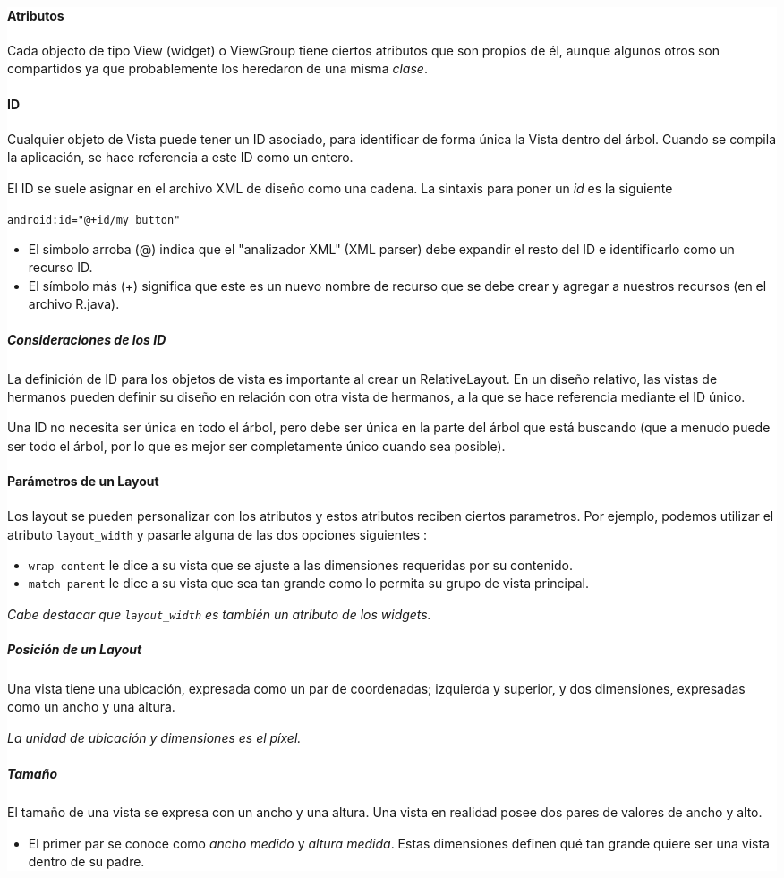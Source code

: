 #### Atributos

Cada objecto de tipo View (widget) o ViewGroup  tiene ciertos atributos que son propios de él, aunque algunos otros son compartidos ya que probablemente los heredaron de una misma *clase*.

#### ID

Cualquier objeto de Vista puede tener un ID asociado, para identificar de forma única la Vista dentro del árbol. Cuando se compila la aplicación, se hace referencia a este ID como un entero.

El ID se suele asignar en el archivo XML de diseño como una cadena. La sintaxis para poner un *id* es la siguiente

```xml
android:id="@+id/my_button"
```

* El simbolo arroba (@) indica que el "analizador XML" (XML parser) debe expandir el resto del ID e identificarlo como un recurso ID.
* El símbolo más (+) significa que este es un nuevo nombre de recurso que se debe crear y agregar a nuestros recursos (en el archivo R.java).

##### Consideraciones de los ID

La definición de ID para los objetos de vista es importante al crear un RelativeLayout. En un diseño relativo, las vistas de hermanos pueden definir su diseño en relación con otra vista de hermanos, a la que se hace referencia mediante el ID único.

Una ID no necesita ser única en todo el árbol, pero debe ser única en la parte del árbol que está buscando (que a menudo puede ser todo el árbol, por lo que es mejor ser completamente único cuando sea posible).

#### Parámetros de un Layout

Los layout se pueden personalizar con los atributos y estos atributos reciben ciertos parametros. Por ejemplo, podemos utilizar el atributo `layout_width` y pasarle alguna de las dos opciones siguientes :

* `wrap content` le dice a su vista que se ajuste a las dimensiones requeridas por su contenido.
* `match parent` le dice a su vista que sea tan grande como lo permita su grupo de vista principal.

*Cabe destacar que `layout_width` es también un atributo de los widgets.*

##### Posición de un Layout

Una vista tiene una ubicación, expresada como un par de coordenadas; izquierda y superior, y dos dimensiones, expresadas como un ancho y una altura. 

*La unidad de ubicación y dimensiones es el píxel.*

##### Tamaño

El tamaño de una vista se expresa con un ancho y una altura. Una vista en realidad posee dos pares de valores de ancho y alto.

* El primer par se conoce como *ancho medido* y *altura medida*. Estas dimensiones definen qué tan grande quiere ser una vista dentro de su padre.
